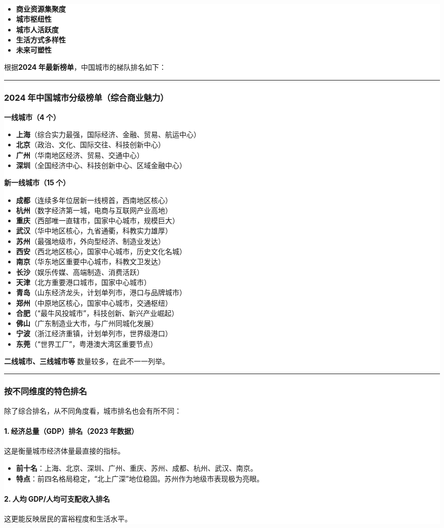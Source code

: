 - **商业资源集聚度**
- **城市枢纽性**
- **城市人活跃度**
- **生活方式多样性**
- **未来可塑性**

根据**2024 年最新榜单**，中国城市的梯队排名如下：

---

### **2024 年中国城市分级榜单（综合商业魅力）**

**一线城市（4 个）**

- **上海**（综合实力最强，国际经济、金融、贸易、航运中心）
- **北京**（政治、文化、国际交往、科技创新中心）
- **广州**（华南地区经济、贸易、交通中心）
- **深圳**（全国经济中心、科技创新中心、区域金融中心）

**新一线城市（15 个）**

- **成都**（连续多年位居新一线榜首，西南地区核心）
- **杭州**（数字经济第一城，电商与互联网产业高地）
- **重庆**（西部唯一直辖市，国家中心城市，规模巨大）
- **武汉**（华中地区核心，九省通衢，科教实力雄厚）
- **苏州**（最强地级市，外向型经济、制造业发达）
- **西安**（西北地区核心，国家中心城市，历史文化名城）
- **南京**（华东地区重要中心城市，科教文卫发达）
- **长沙**（娱乐传媒、高端制造、消费活跃）
- **天津**（北方重要港口城市，国家中心城市）
- **青岛**（山东经济龙头，计划单列市，港口与品牌城市）
- **郑州**（中原地区核心，国家中心城市，交通枢纽）
- **合肥**（“最牛风投城市”，科技创新、新兴产业崛起）
- **佛山**（广东制造业大市，与广州同城化发展）
- **宁波**（浙江经济重镇，计划单列市，世界级港口）
- **东莞**（“世界工厂”，粤港澳大湾区重要节点）

**二线城市、三线城市等** 数量较多，在此不一一列举。

---

### **按不同维度的特色排名**

除了综合排名，从不同角度看，城市排名也会有所不同：

#### **1. 经济总量（GDP）排名（2023 年数据）**

这是衡量城市经济体量最直接的指标。

- **前十名**：上海、北京、深圳、广州、重庆、苏州、成都、杭州、武汉、南京。
- **特点**：前四名格局稳定，“北上广深”地位稳固。苏州作为地级市表现极为亮眼。

#### **2. 人均 GDP/人均可支配收入排名**

这更能反映居民的富裕程度和生活水平。
